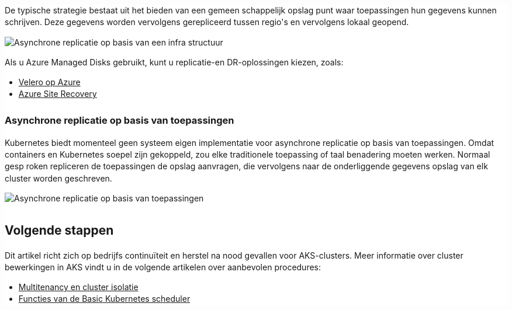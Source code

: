 De typische strategie bestaat uit het bieden van een gemeen schappelijk opslag punt waar toepassingen hun gegevens kunnen schrijven. Deze gegevens worden vervolgens gerepliceerd tussen regio's en vervolgens lokaal geopend.

![Asynchrone replicatie op basis van een infra structuur](media/operator-best-practices-bc-dr/aks-infra-based-async-repl.png)

Als u Azure Managed Disks gebruikt, kunt u replicatie-en DR-oplossingen kiezen, zoals:

* [Velero op Azure](https://github.com/vmware-tanzu/velero-plugin-for-microsoft-azure/blob/master/README.md)
* [Azure Site Recovery](https://azure.microsoft.com/blog/asr-managed-disks-between-azure-regions/)

### <a name="application-based-asynchronous-replication"></a>Asynchrone replicatie op basis van toepassingen

Kubernetes biedt momenteel geen systeem eigen implementatie voor asynchrone replicatie op basis van toepassingen. Omdat containers en Kubernetes soepel zijn gekoppeld, zou elke traditionele toepassing of taal benadering moeten werken. Normaal gesp roken repliceren de toepassingen de opslag aanvragen, die vervolgens naar de onderliggende gegevens opslag van elk cluster worden geschreven.

![Asynchrone replicatie op basis van toepassingen](media/operator-best-practices-bc-dr/aks-app-based-async-repl.png)

## <a name="next-steps"></a>Volgende stappen

Dit artikel richt zich op bedrijfs continuïteit en herstel na nood gevallen voor AKS-clusters. Meer informatie over cluster bewerkingen in AKS vindt u in de volgende artikelen over aanbevolen procedures:

* [Multitenancy en cluster isolatie][aks-best-practices-cluster-isolation]
* [Functies van de Basic Kubernetes scheduler][aks-best-practices-scheduler]


[aks-best-practices-scheduler]: operator-best-practices-scheduler.md
[aks-best-practices-cluster-isolation]: operator-best-practices-cluster-isolation.md
